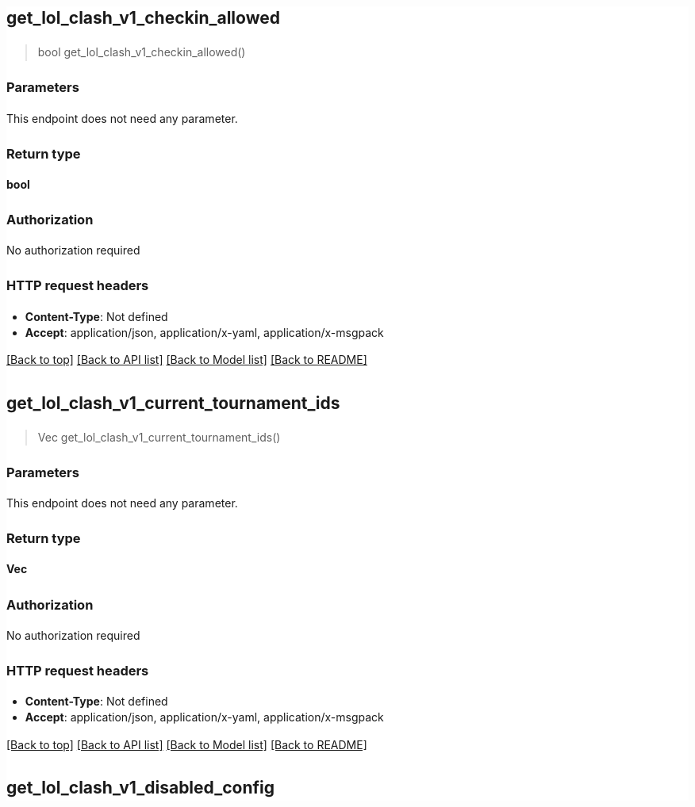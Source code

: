 
## get_lol_clash_v1_checkin_allowed

> bool get_lol_clash_v1_checkin_allowed()


### Parameters

This endpoint does not need any parameter.

### Return type

**bool**

### Authorization

No authorization required

### HTTP request headers

- **Content-Type**: Not defined
- **Accept**: application/json, application/x-yaml, application/x-msgpack

[[Back to top]](#) [[Back to API list]](../README.md#documentation-for-api-endpoints) [[Back to Model list]](../README.md#documentation-for-models) [[Back to README]](../README.md)


## get_lol_clash_v1_current_tournament_ids

> Vec<i64> get_lol_clash_v1_current_tournament_ids()


### Parameters

This endpoint does not need any parameter.

### Return type

**Vec<i64>**

### Authorization

No authorization required

### HTTP request headers

- **Content-Type**: Not defined
- **Accept**: application/json, application/x-yaml, application/x-msgpack

[[Back to top]](#) [[Back to API list]](../README.md#documentation-for-api-endpoints) [[Back to Model list]](../README.md#documentation-for-models) [[Back to README]](../README.md)


## get_lol_clash_v1_disabled_config
